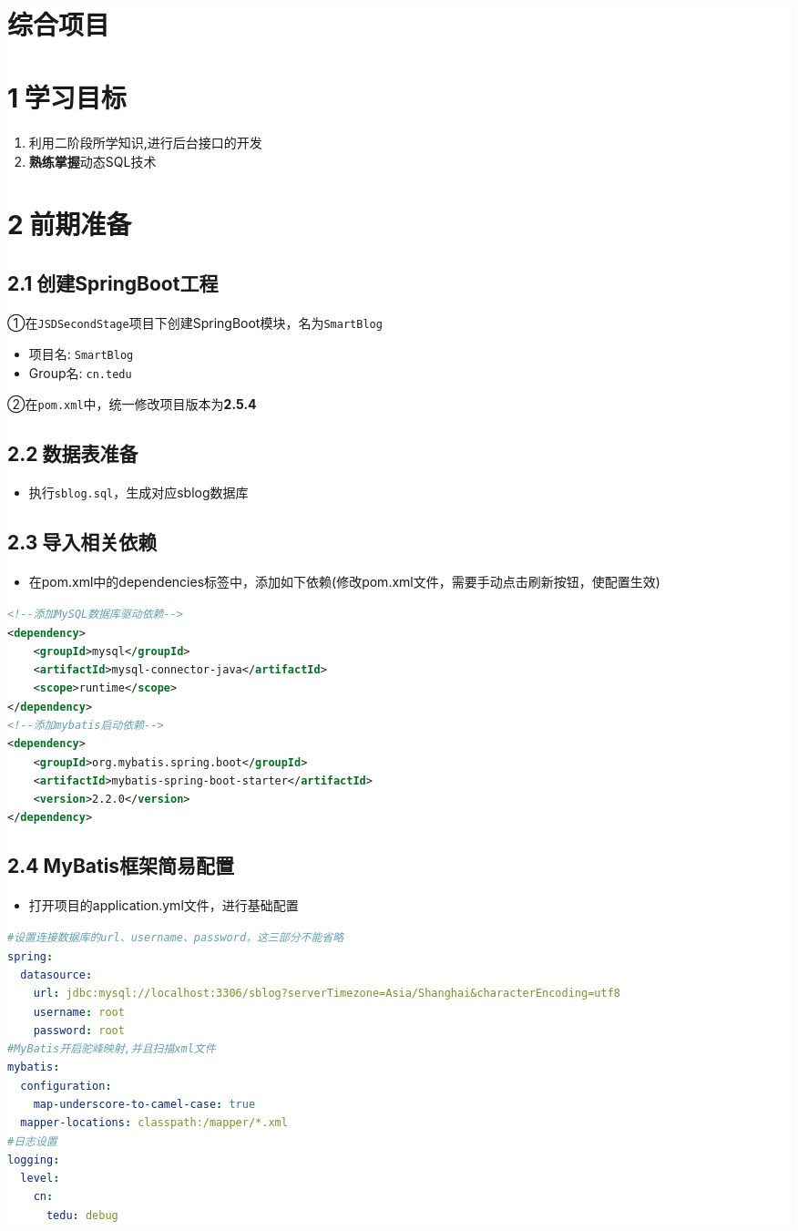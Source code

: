 # 综合项目

# 1 学习目标

1. 利用二阶段所学知识,进行后台接口的开发
2. **熟练掌握**动态SQL技术

# 2 前期准备

## 2.1 创建SpringBoot工程

①在`JSDSecondStage`项目下创建SpringBoot模块，名为`SmartBlog`

- 项目名: `SmartBlog`
- Group名: `cn.tedu`

②在`pom.xml`中，统一修改项目版本为**2.5.4**

## 2.2 数据表准备

- 执行`sblog.sql`，生成对应sblog数据库

## 2.3 导入相关依赖

- 在pom.xml中的dependencies标签中，添加如下依赖(修改pom.xml文件，需要手动点击刷新按钮，使配置生效)

```xml
<!--添加MySQL数据库驱动依赖-->
<dependency>
    <groupId>mysql</groupId>
    <artifactId>mysql-connector-java</artifactId>
    <scope>runtime</scope>
</dependency>
<!--添加mybatis启动依赖-->
<dependency>
    <groupId>org.mybatis.spring.boot</groupId>
    <artifactId>mybatis-spring-boot-starter</artifactId>
    <version>2.2.0</version>
</dependency>
```

## 2.4 MyBatis框架简易配置

- 打开项目的application.yml文件，进行基础配置

```yaml
#设置连接数据库的url、username、password，这三部分不能省略
spring:
  datasource:
    url: jdbc:mysql://localhost:3306/sblog?serverTimezone=Asia/Shanghai&characterEncoding=utf8
    username: root
    password: root
#MyBatis开启驼峰映射,并且扫描xml文件
mybatis:
  configuration:
    map-underscore-to-camel-case: true
  mapper-locations: classpath:/mapper/*.xml
#日志设置
logging:
  level:
    cn:
      tedu: debug
```